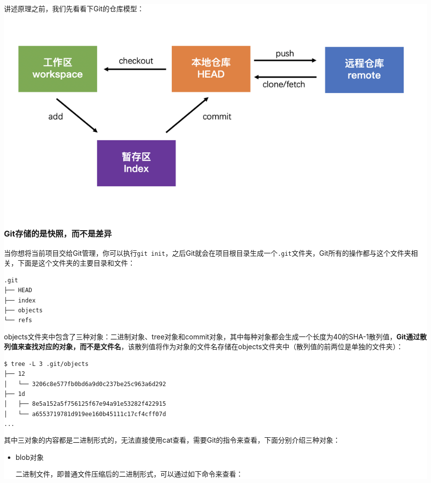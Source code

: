 讲述原理之前，我们先看看下Git的仓库模型：

![git-repository](Git_assets/git-repository.png)

### Git存储的是快照，而不是差异

当你想将当前项目交给Git管理，你可以执行`git init`，之后Git就会在项目根目录生成一个`.git`文件夹，Git所有的操作都与这个文件夹相关，下面是这个文件夹的主要目录和文件：

```
.git
├── HEAD
├── index
├── objects
└── refs
```

objects文件夹中包含了三种对象：二进制对象、tree对象和commit对象，其中每种对象都会生成一个长度为40的SHA-1散列值，**Git通过散列值来查找对应的对象，而不是文件名**，该散列值将作为对象的文件名存储在objects文件夹中（散列值的前两位是单独的文件夹）：

```
$ tree -L 3 .git/objects
├── 12
│   └── 3206c8e577fb0bd6a9d0c237be25c963a6d292
├── 1d
│   ├── 8e5a152a5f756125f67e94a91e53282f422915
│   └── a6553719781d919ee160b45111c17cf4cff07d
...
```

其中三对象的内容都是二进制形式的，无法直接使用cat查看，需要Git的指令来查看，下面分别介绍三种对象：

- blob对象

  二进制文件，即普通文件压缩后的二进制形式，可以通过如下命令来查看：

